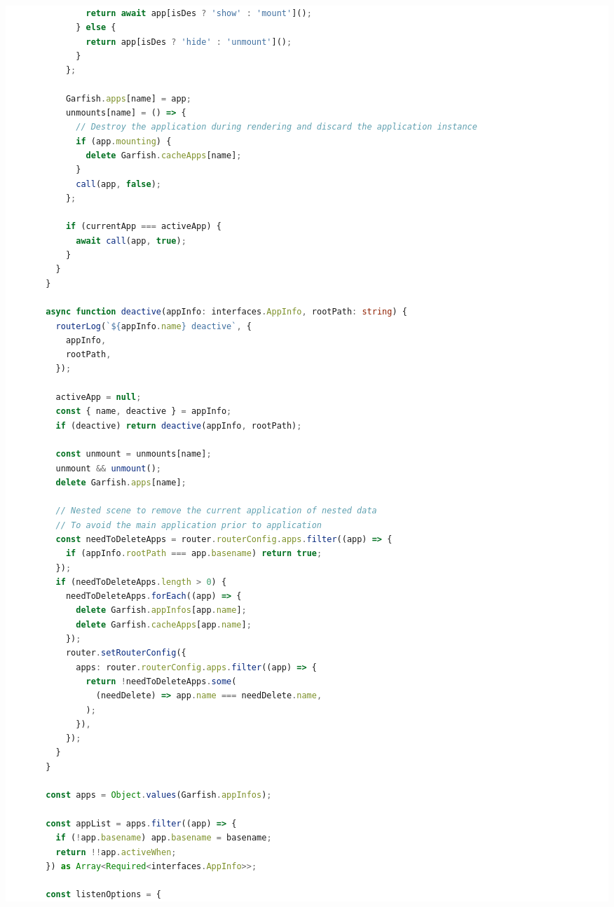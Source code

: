 ```ts
                return await app[isDes ? 'show' : 'mount']();
              } else {
                return app[isDes ? 'hide' : 'unmount']();
              }
            };

            Garfish.apps[name] = app;
            unmounts[name] = () => {
              // Destroy the application during rendering and discard the application instance
              if (app.mounting) {
                delete Garfish.cacheApps[name];
              }
              call(app, false);
            };

            if (currentApp === activeApp) {
              await call(app, true);
            }
          }
        }

        async function deactive(appInfo: interfaces.AppInfo, rootPath: string) {
          routerLog(`${appInfo.name} deactive`, {
            appInfo,
            rootPath,
          });

          activeApp = null;
          const { name, deactive } = appInfo;
          if (deactive) return deactive(appInfo, rootPath);

          const unmount = unmounts[name];
          unmount && unmount();
          delete Garfish.apps[name];

          // Nested scene to remove the current application of nested data
          // To avoid the main application prior to application
          const needToDeleteApps = router.routerConfig.apps.filter((app) => {
            if (appInfo.rootPath === app.basename) return true;
          });
          if (needToDeleteApps.length > 0) {
            needToDeleteApps.forEach((app) => {
              delete Garfish.appInfos[app.name];
              delete Garfish.cacheApps[app.name];
            });
            router.setRouterConfig({
              apps: router.routerConfig.apps.filter((app) => {
                return !needToDeleteApps.some(
                  (needDelete) => app.name === needDelete.name,
                );
              }),
            });
          }
        }

        const apps = Object.values(Garfish.appInfos);

        const appList = apps.filter((app) => {
          if (!app.basename) app.basename = basename;
          return !!app.activeWhen;
        }) as Array<Required<interfaces.AppInfo>>;

        const listenOptions = {
```
